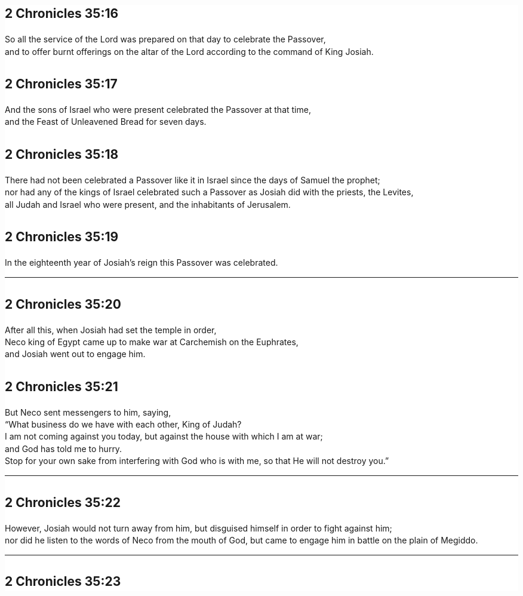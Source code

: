 
## 2 Chronicles 35:16

So all the service of the Lord was prepared on that day to celebrate the Passover,  
and to offer burnt offerings on the altar of the Lord according to the command of King Josiah.

## 2 Chronicles 35:17

And the sons of Israel who were present celebrated the Passover at that time,  
and the Feast of Unleavened Bread for seven days.

## 2 Chronicles 35:18

There had not been celebrated a Passover like it in Israel since the days of Samuel the prophet;  
nor had any of the kings of Israel celebrated such a Passover as Josiah did with the priests, the Levites,  
all Judah and Israel who were present, and the inhabitants of Jerusalem.

## 2 Chronicles 35:19

In the eighteenth year of Josiah’s reign this Passover was celebrated.

---

## 2 Chronicles 35:20

After all this, when Josiah had set the temple in order,  
Neco king of Egypt came up to make war at Carchemish on the Euphrates,  
and Josiah went out to engage him.

## 2 Chronicles 35:21

But Neco sent messengers to him, saying,  
“What business do we have with each other, King of Judah?  
I am not coming against you today, but against the house with which I am at war;  
and God has told me to hurry.  
Stop for your own sake from interfering with God who is with me, so that He will not destroy you.”

---

## 2 Chronicles 35:22

However, Josiah would not turn away from him, but disguised himself in order to fight against him;  
nor did he listen to the words of Neco from the mouth of God, but came to engage him in battle on the plain of Megiddo.

---

## 2 Chronicles 35:23
